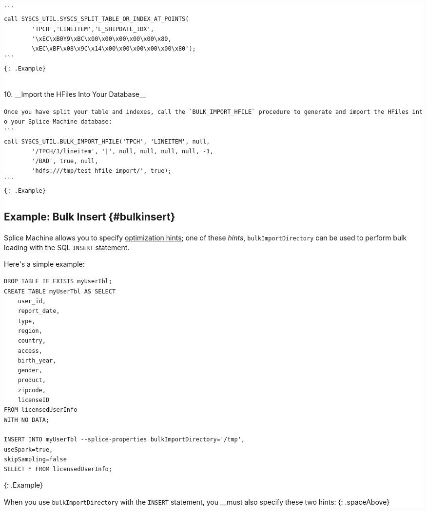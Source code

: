     ```
    call SYSCS_UTIL.SYSCS_SPLIT_TABLE_OR_INDEX_AT_POINTS(
            'TPCH','LINEITEM','L_SHIPDATE_IDX',
            '\xEC\xB0Y9\xBC\x00\x00\x00\x00\x00\x80,
            \xEC\xBF\x08\x9C\x14\x00\x00\x00\x00\x00\x80');
    ```
    {: .Example}
<br />
10. __Import the HFiles Into Your Database__

    Once you have split your table and indexes, call the `BULK_IMPORT_HFILE` procedure to generate and import the HFiles into your Splice Machine database:
    ```
    call SYSCS_UTIL.BULK_IMPORT_HFILE('TPCH', 'LINEITEM', null,
            '/TPCH/1/lineitem', '|', null, null, null, null, -1,
            '/BAD', true, null,
            'hdfs:///tmp/test_hfile_import/', true);
    ```
    {: .Example}

## Example: Bulk Insert  {#bulkinsert}

Splice Machine allows you to specify [optimization hints](#developers_tuning_queryoptimization.html); one of these *hints*, `bulkImportDirectory` can be used to perform bulk loading with the SQL `INSERT` statement.

Here's a simple example:

```
DROP TABLE IF EXISTS myUserTbl;
CREATE TABLE myUserTbl AS SELECT
    user_id,
    report_date,
    type,
    region,
    country,
    access,
    birth_year,
    gender,
    product,
    zipcode,
    licenseID
FROM licensedUserInfo
WITH NO DATA;

INSERT INTO myUserTbl --splice-properties bulkImportDirectory='/tmp',
useSpark=true,
skipSampling=false
SELECT * FROM licensedUserInfo;
```
{: .Example}

When you use `bulkImportDirectory` with the `INSERT` statement, you __must also specify these two hints:
{: .spaceAbove}
